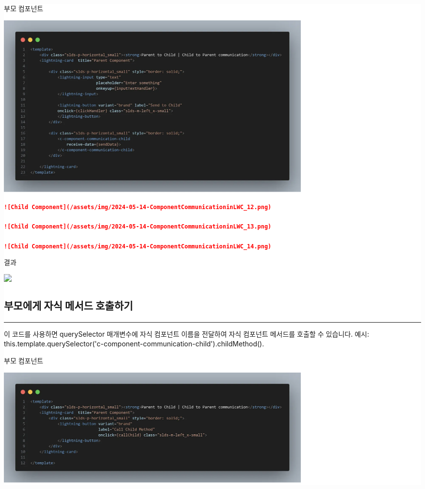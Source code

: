 
부모 컴포넌트

![이미지](/assets/img/2024-05-14-ComponentCommunicationinLWC_11.png)



```markdown
![Child Component](/assets/img/2024-05-14-ComponentCommunicationinLWC_12.png)

![Child Component](/assets/img/2024-05-14-ComponentCommunicationinLWC_13.png)

![Child Component](/assets/img/2024-05-14-ComponentCommunicationinLWC_14.png)
```



결과

<img src="https://miro.medium.com/v2/resize:fit:1400/1*YiKgaCBRXqveyetchoFM8A.gif" />

## 부모에게 자식 메서드 호출하기

---



이 코드를 사용하면 querySelector 매개변수에 자식 컴포넌트 이름을 전달하여 자식 컴포넌트 메서드를 호출할 수 있습니다.
예시: this.template.querySelector('c-component-communication-child').childMethod().

부모 컴포넌트

![이미지](/assets/img/2024-05-14-ComponentCommunicationinLWC_15.png)
